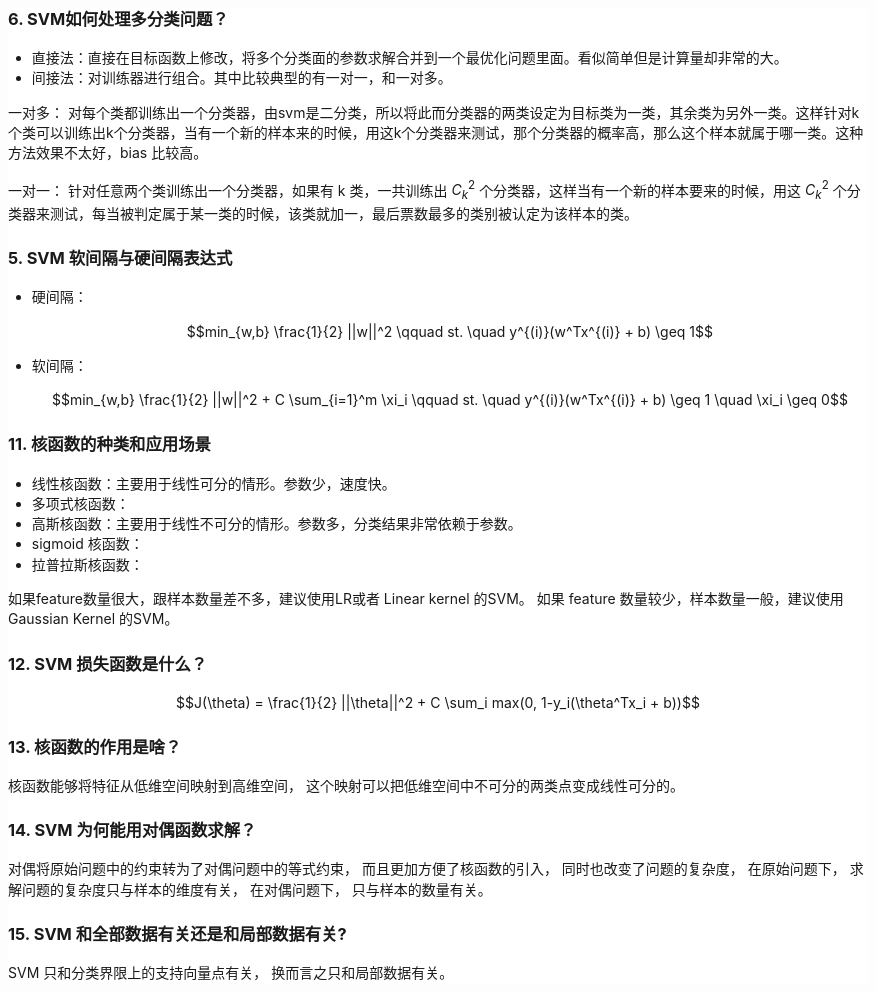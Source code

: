 ### 6. SVM如何处理多分类问题？

- 直接法：直接在目标函数上修改，将多个分类面的参数求解合并到一个最优化问题里面。看似简单但是计算量却非常的大。
- 间接法：对训练器进行组合。其中比较典型的有一对一，和一对多。

一对多： 对每个类都训练出一个分类器，由svm是二分类，所以将此而分类器的两类设定为目标类为一类，其余类为另外一类。这样针对k个类可以训练出k个分类器，当有一个新的样本来的时候，用这k个分类器来测试，那个分类器的概率高，那么这个样本就属于哪一类。这种方法效果不太好，bias 比较高。

一对一： 针对任意两个类训练出一个分类器，如果有 k 类，一共训练出 $C_k^2$ 个分类器，这样当有一个新的样本要来的时候，用这 $C_k^2$ 个分类器来测试，每当被判定属于某一类的时候，该类就加一，最后票数最多的类别被认定为该样本的类。

### 5. SVM 软间隔与硬间隔表达式

- 硬间隔：
  ```math
  min_{w,b} \frac{1}{2} ||w||^2 \qquad st. \quad y^{(i)}(w^Tx^{(i)} + b) \geq 1
  ```

- 软间隔：
  ```math
  min_{w,b} \frac{1}{2} ||w||^2 + C \sum_{i=1}^m \xi_i  \qquad st. \quad y^{(i)}(w^Tx^{(i)} + b) \geq 1 \quad \xi_i \geq 0
  ```



### 11. 核函数的种类和应用场景

- 线性核函数：主要用于线性可分的情形。参数少，速度快。
- 多项式核函数：
- 高斯核函数：主要用于线性不可分的情形。参数多，分类结果非常依赖于参数。
- sigmoid 核函数：
- 拉普拉斯核函数：

如果feature数量很大，跟样本数量差不多，建议使用LR或者 Linear kernel 的SVM。
如果 feature 数量较少，样本数量一般，建议使用 Gaussian Kernel 的SVM。

### 12. SVM 损失函数是什么？

```math
J(\theta) = \frac{1}{2} ||\theta||^2 + C \sum_i max(0, 1-y_i(\theta^Tx_i + b))
```

### 13. 核函数的作用是啥？

核函数能够将特征从低维空间映射到高维空间， 这个映射可以把低维空间中不可分的两类点变成线性可分的。

### 14. SVM 为何能用对偶函数求解？

对偶将原始问题中的约束转为了对偶问题中的等式约束， 而且更加方便了核函数的引入， 同时也改变了问题的复杂度， 在原始问题下， 求解问题的复杂度只与样本的维度有关， 在对偶问题下， 只与样本的数量有关。

### 15. SVM 和全部数据有关还是和局部数据有关?

SVM 只和分类界限上的支持向量点有关， 换而言之只和局部数据有关。
